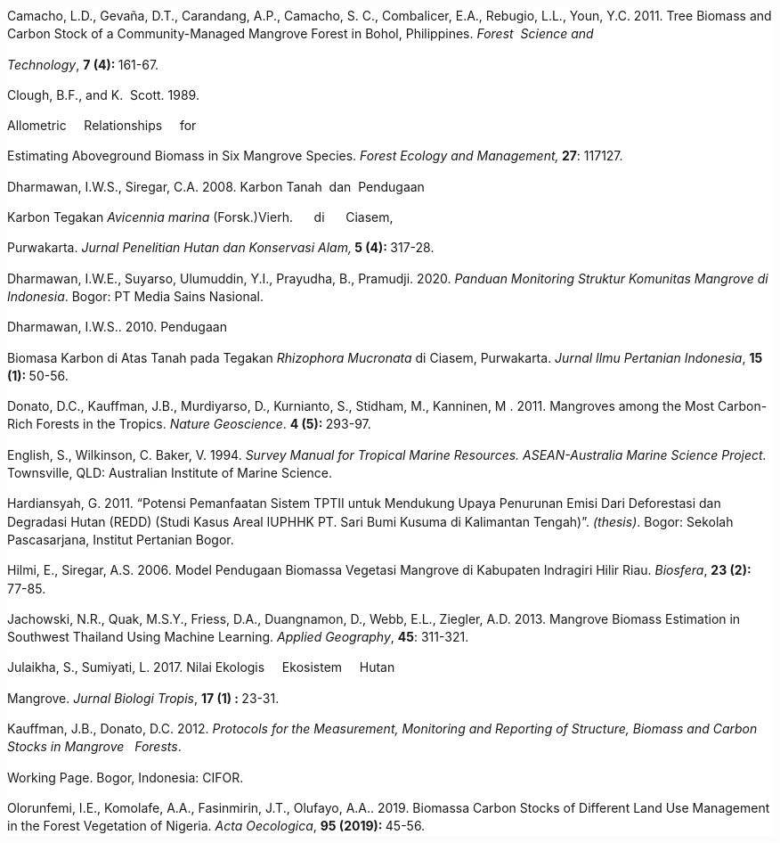 <p><span class="font11">Camacho, L.D., Gevaña, D.T., Carandang, A.P., Camacho, S. C., Combalicer, E.A., Rebugio, L.L., Youn, Y.C. 2011. Tree Biomass and Carbon Stock of a Community-Managed Mangrove Forest in Bohol, Philippines. </span><span class="font11" style="font-style:italic;">Forest &nbsp;Science and</span></p>
<p><span class="font11" style="font-style:italic;">Technology</span><span class="font11">, </span><span class="font11" style="font-weight:bold;">7 (4): </span><span class="font11">161-67.</span></p>
<p><span class="font11">Clough, B.F., and K. &nbsp;Scott. 1989.</span></p>
<p><span class="font11">Allometric &nbsp;&nbsp;&nbsp;&nbsp;Relationships &nbsp;&nbsp;&nbsp;&nbsp;for</span></p>
<p><span class="font11">Estimating Aboveground Biomass in Six Mangrove Species. </span><span class="font11" style="font-style:italic;">Forest Ecology and Management,</span><span class="font11" style="font-weight:bold;"> 27</span><span class="font11">: 117127.</span></p>
<p><span class="font11">Dharmawan, I.W.S., Siregar, C.A. 2008. Karbon Tanah &nbsp;dan &nbsp;Pendugaan</span></p>
<p><span class="font11">Karbon Tegakan </span><span class="font11" style="font-style:italic;">Avicennia marina </span><span class="font11">(Forsk.)Vierh. &nbsp;&nbsp;&nbsp;&nbsp;&nbsp;di &nbsp;&nbsp;&nbsp;&nbsp;&nbsp;Ciasem,</span></p>
<p><span class="font11">Purwakarta. </span><span class="font11" style="font-style:italic;">Jurnal Penelitian Hutan dan Konservasi Alam,</span><span class="font11" style="font-weight:bold;"> 5 (4): </span><span class="font11">317-28.</span></p>
<p><span class="font11">Dharmawan, I.W.E., Suyarso, Ulumuddin, Y.I., Prayudha, B., Pramudji. 2020. </span><span class="font11" style="font-style:italic;">Panduan Monitoring Struktur Komunitas Mangrove di Indonesia</span><span class="font11">. Bogor: PT Media Sains Nasional.</span></p>
<p><span class="font11">Dharmawan, I.W.S.. 2010. Pendugaan</span></p>
<p><span class="font11">Biomasa Karbon di Atas Tanah pada Tegakan </span><span class="font11" style="font-style:italic;">Rhizophora Mucronata</span><span class="font11"> di Ciasem, Purwakarta. </span><span class="font11" style="font-style:italic;">Jurnal Ilmu Pertanian Indonesia</span><span class="font11">, </span><span class="font11" style="font-weight:bold;">15 (1): </span><span class="font11">50-56.</span></p>
<p><span class="font11">Donato, D.C., Kauffman, J.B., Murdiyarso, D., Kurnianto, S., Stidham, M., Kanninen, M . 2011. Mangroves among the Most Carbon-Rich Forests in the Tropics. </span><span class="font11" style="font-style:italic;">Nature Geoscience</span><span class="font11">. </span><span class="font11" style="font-weight:bold;">4 (5): </span><span class="font11">293-97.</span></p>
<p><span class="font11">English, S., Wilkinson, C. Baker, V. 1994. </span><span class="font11" style="font-style:italic;">Survey Manual for Tropical Marine Resources. ASEAN-Australia Marine Science Project.</span><span class="font11"> Townsville, QLD: Australian Institute of Marine Science.</span></p>
<p><span class="font11">Hardiansyah, G. 2011. “Potensi Pemanfaatan Sistem TPTII untuk Mendukung Upaya Penurunan Emisi Dari Deforestasi dan Degradasi Hutan (REDD) (Studi Kasus Areal IUPHHK PT. Sari Bumi Kusuma di Kalimantan Tengah)”. </span><span class="font11" style="font-style:italic;">(thesis)</span><span class="font11">. Bogor: Sekolah Pascasarjana, Institut Pertanian Bogor.</span></p>
<p><span class="font11">Hilmi, E., Siregar, A.S. 2006. Model Pendugaan Biomassa Vegetasi Mangrove di Kabupaten Indragiri Hilir Riau. </span><span class="font11" style="font-style:italic;">Biosfera</span><span class="font11">, </span><span class="font11" style="font-weight:bold;">23 (2): </span><span class="font11">77-85.</span></p>
<p><span class="font11">Jachowski, N.R., Quak, M.S.Y., Friess, D.A., Duangnamon, D., Webb, E.L., Ziegler, A.D. 2013. Mangrove Biomass Estimation in Southwest Thailand Using Machine Learning. </span><span class="font11" style="font-style:italic;">Applied Geography</span><span class="font11">, </span><span class="font11" style="font-weight:bold;">45</span><span class="font11">: 311-321.</span></p>
<p><span class="font11">Julaikha, S., Sumiyati, L. 2017. Nilai Ekologis &nbsp;&nbsp;&nbsp;&nbsp;Ekosistem &nbsp;&nbsp;&nbsp;&nbsp;Hutan</span></p>
<p><span class="font11">Mangrove. </span><span class="font11" style="font-style:italic;">Jurnal Biologi Tropis</span><span class="font11">, </span><span class="font11" style="font-weight:bold;">17 (1) : </span><span class="font11">23-31.</span></p>
<p><span class="font11">Kauffman, J.B., Donato, D.C. 2012. </span><span class="font11" style="font-style:italic;">Protocols for the Measurement, Monitoring and Reporting of Structure, Biomass and Carbon Stocks in Mangrove &nbsp;&nbsp;Forests</span><span class="font11">.</span></p>
<p><span class="font11">Working Page. Bogor, Indonesia: CIFOR.</span></p>
<p><span class="font11">Olorunfemi, I.E., Komolafe, A.A., Fasinmirin, J.T., Olufayo, A.A.. 2019. Biomassa Carbon Stocks of Different Land Use Management in the Forest Vegetation of Nigeria. </span><span class="font11" style="font-style:italic;">Acta Oecologica</span><span class="font11">, </span><span class="font11" style="font-weight:bold;">95 (2019): </span><span class="font11">45-56.</span></p>